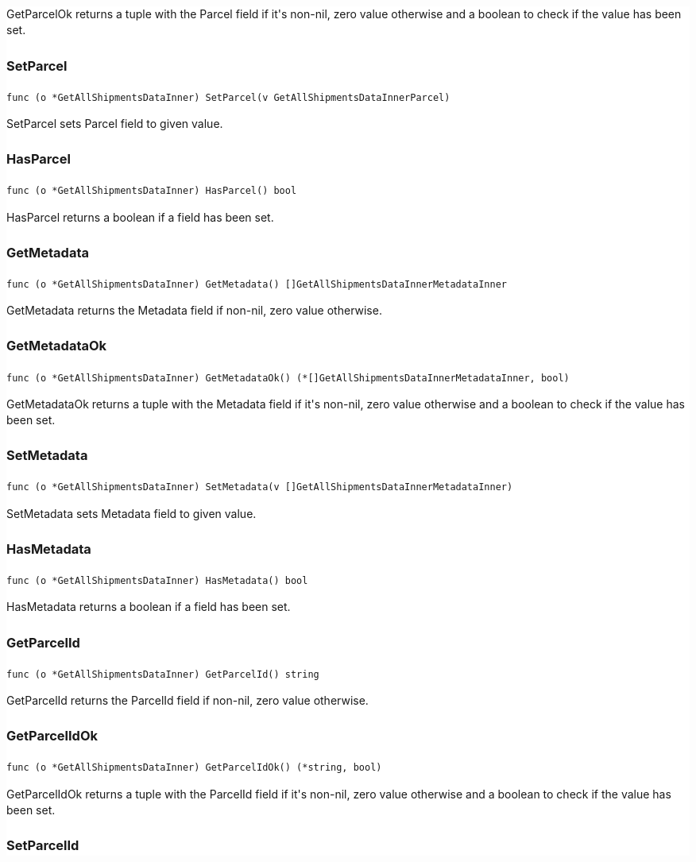 GetParcelOk returns a tuple with the Parcel field if it's non-nil, zero value otherwise
and a boolean to check if the value has been set.

### SetParcel

`func (o *GetAllShipmentsDataInner) SetParcel(v GetAllShipmentsDataInnerParcel)`

SetParcel sets Parcel field to given value.

### HasParcel

`func (o *GetAllShipmentsDataInner) HasParcel() bool`

HasParcel returns a boolean if a field has been set.

### GetMetadata

`func (o *GetAllShipmentsDataInner) GetMetadata() []GetAllShipmentsDataInnerMetadataInner`

GetMetadata returns the Metadata field if non-nil, zero value otherwise.

### GetMetadataOk

`func (o *GetAllShipmentsDataInner) GetMetadataOk() (*[]GetAllShipmentsDataInnerMetadataInner, bool)`

GetMetadataOk returns a tuple with the Metadata field if it's non-nil, zero value otherwise
and a boolean to check if the value has been set.

### SetMetadata

`func (o *GetAllShipmentsDataInner) SetMetadata(v []GetAllShipmentsDataInnerMetadataInner)`

SetMetadata sets Metadata field to given value.

### HasMetadata

`func (o *GetAllShipmentsDataInner) HasMetadata() bool`

HasMetadata returns a boolean if a field has been set.

### GetParcelId

`func (o *GetAllShipmentsDataInner) GetParcelId() string`

GetParcelId returns the ParcelId field if non-nil, zero value otherwise.

### GetParcelIdOk

`func (o *GetAllShipmentsDataInner) GetParcelIdOk() (*string, bool)`

GetParcelIdOk returns a tuple with the ParcelId field if it's non-nil, zero value otherwise
and a boolean to check if the value has been set.

### SetParcelId
